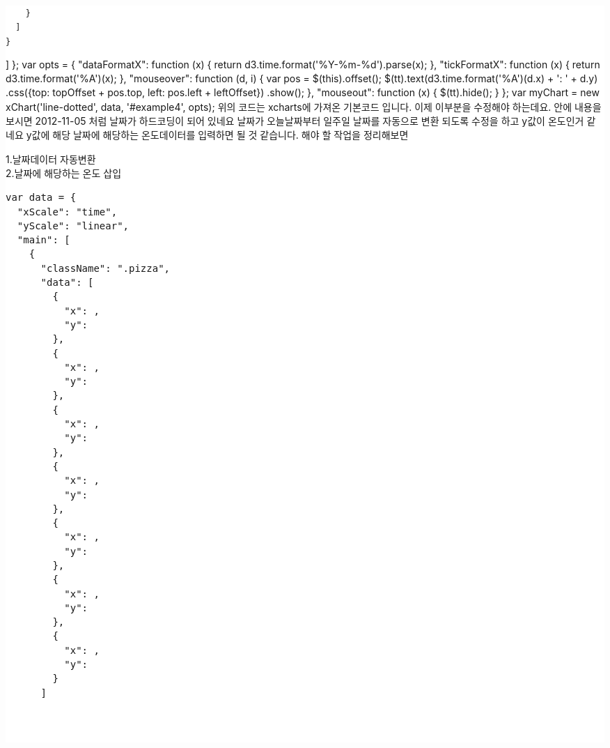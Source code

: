         }
      ]
    }
  ]
};
var opts = {
  "dataFormatX": function (x) { return d3.time.format('%Y-%m-%d').parse(x); },
  "tickFormatX": function (x) { return d3.time.format('%A')(x); },
  "mouseover": function (d, i) {
    var pos = $(this).offset();
    $(tt).text(d3.time.format('%A')(d.x) + ': ' + d.y)
      .css({top: topOffset + pos.top, left: pos.left + leftOffset})
      .show();
  },
  "mouseout": function (x) {
    $(tt).hide();
  }
};
var myChart = new xChart('line-dotted', data, '#example4', opts);
</pre>
위의 코드는 xcharts에 가져온 기본코드 입니다. 이제 이부분을 수정해야 하는데요. 안에 내용을 보시면
2012-11-05 처럼 날짜가 하드코딩이 되어 있네요 날짜가 오늘날짜부터 일주일 날짜를 자동으로 변환
되도록 수정을 하고 y값이 온도인거 같네요 y값에 해당 날짜에 해당하는 온도데이터를 입력하면 될 것
같습니다. 해야 할 작업을 정리해보면

1.날짜데이터 자동변환 <br>
2.날짜에 해당하는 온도 삽입
<pre class="brush:js">
var data = {
  "xScale": "time",
  "yScale": "linear",
  "main": [
    {
      "className": ".pizza",
      "data": [
        {
          "x": ,
          "y": 
        },
        {
          "x": ,
          "y": 
        },
        {
          "x": ,
          "y": 
        },
        {
          "x": ,
          "y": 
        },
        {
          "x": ,
          "y": 
        },
        {
          "x": ,
          "y": 
        },
        {
          "x": ,
          "y": 
        }
      ]